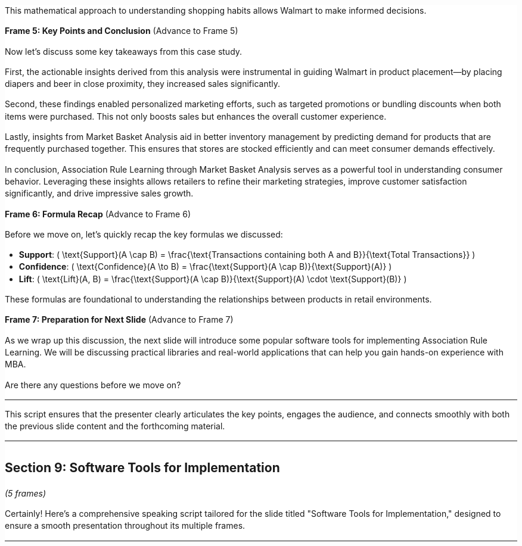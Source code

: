 This mathematical approach to understanding shopping habits allows Walmart to make informed decisions.

**Frame 5: Key Points and Conclusion**
(Advance to Frame 5)

Now let’s discuss some key takeaways from this case study. 

First, the actionable insights derived from this analysis were instrumental in guiding Walmart in product placement—by placing diapers and beer in close proximity, they increased sales significantly. 

Second, these findings enabled personalized marketing efforts, such as targeted promotions or bundling discounts when both items were purchased. This not only boosts sales but enhances the overall customer experience.

Lastly, insights from Market Basket Analysis aid in better inventory management by predicting demand for products that are frequently purchased together. This ensures that stores are stocked efficiently and can meet consumer demands effectively.

In conclusion, Association Rule Learning through Market Basket Analysis serves as a powerful tool in understanding consumer behavior. Leveraging these insights allows retailers to refine their marketing strategies, improve customer satisfaction significantly, and drive impressive sales growth.

**Frame 6: Formula Recap**
(Advance to Frame 6)

Before we move on, let’s quickly recap the key formulas we discussed:
- **Support**: \( \text{Support}(A \cap B) = \frac{\text{Transactions containing both A and B}}{\text{Total Transactions}} \)
- **Confidence**: \( \text{Confidence}(A \to B) = \frac{\text{Support}(A \cap B)}{\text{Support}(A)} \)
- **Lift**: \( \text{Lift}(A, B) = \frac{\text{Support}(A \cap B)}{\text{Support}(A) \cdot \text{Support}(B)} \)

These formulas are foundational to understanding the relationships between products in retail environments.

**Frame 7: Preparation for Next Slide**
(Advance to Frame 7)

As we wrap up this discussion, the next slide will introduce some popular software tools for implementing Association Rule Learning. We will be discussing practical libraries and real-world applications that can help you gain hands-on experience with MBA. 

Are there any questions before we move on? 

---

This script ensures that the presenter clearly articulates the key points, engages the audience, and connects smoothly with both the previous slide content and the forthcoming material.

---

## Section 9: Software Tools for Implementation
*(5 frames)*

Certainly! Here’s a comprehensive speaking script tailored for the slide titled "Software Tools for Implementation," designed to ensure a smooth presentation throughout its multiple frames. 

---